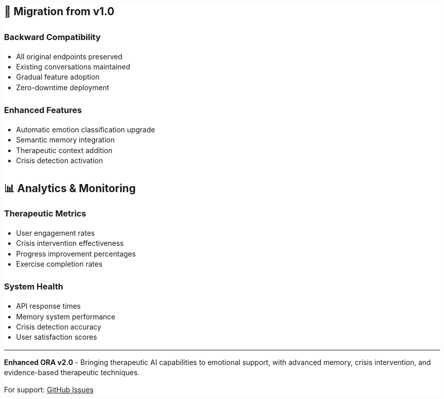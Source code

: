 ## 🔄 Migration from v1.0

### Backward Compatibility
- All original endpoints preserved
- Existing conversations maintained
- Gradual feature adoption
- Zero-downtime deployment

### Enhanced Features
- Automatic emotion classification upgrade
- Semantic memory integration
- Therapeutic context addition
- Crisis detection activation

## 📊 Analytics & Monitoring

### Therapeutic Metrics
- User engagement rates
- Crisis intervention effectiveness
- Progress improvement percentages
- Exercise completion rates

### System Health
- API response times
- Memory system performance
- Crisis detection accuracy
- User satisfaction scores

---

**Enhanced ORA v2.0** - Bringing therapeutic AI capabilities to emotional support, with advanced memory, crisis intervention, and evidence-based therapeutic techniques.

For support: [GitHub Issues](https://github.com/mehakx/oraemotion/issues)